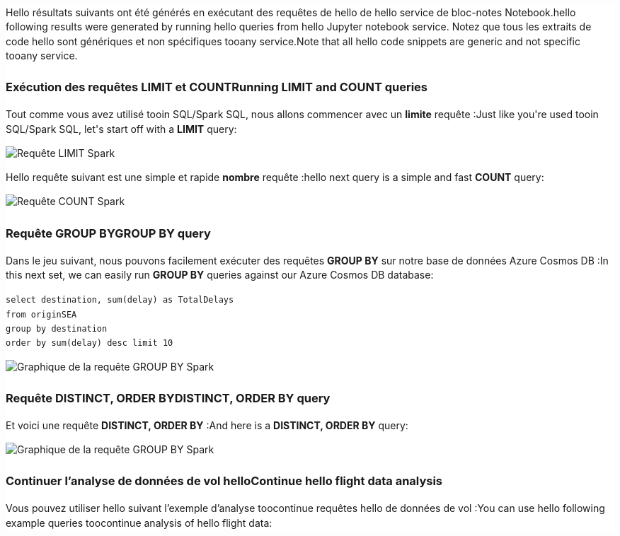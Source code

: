 <span data-ttu-id="a0ad1-216">Hello résultats suivants ont été générés en exécutant des requêtes de hello de hello service de bloc-notes Notebook.</span><span class="sxs-lookup"><span data-stu-id="a0ad1-216">hello following results were generated by running hello queries from hello Jupyter notebook service.</span></span>  <span data-ttu-id="a0ad1-217">Notez que tous les extraits de code hello sont génériques et non spécifiques tooany service.</span><span class="sxs-lookup"><span data-stu-id="a0ad1-217">Note that all hello code snippets are generic and not specific tooany service.</span></span>

### <a name="running-limit-and-count-queries"></a><span data-ttu-id="a0ad1-218">Exécution des requêtes LIMIT et COUNT</span><span class="sxs-lookup"><span data-stu-id="a0ad1-218">Running LIMIT and COUNT queries</span></span>
<span data-ttu-id="a0ad1-219">Tout comme vous avez utilisé tooin SQL/Spark SQL, nous allons commencer avec un **limite** requête :</span><span class="sxs-lookup"><span data-stu-id="a0ad1-219">Just like you're used tooin SQL/Spark SQL, let's start off with a **LIMIT** query:</span></span>

![Requête LIMIT Spark](./media/spark-connector/spark-sql-query.png)

<span data-ttu-id="a0ad1-221">Hello requête suivant est une simple et rapide **nombre** requête :</span><span class="sxs-lookup"><span data-stu-id="a0ad1-221">hello next query is a simple and fast **COUNT** query:</span></span>

![Requête COUNT Spark](./media/spark-connector/spark-count-query.png)

### <a name="group-by-query"></a><span data-ttu-id="a0ad1-223">Requête GROUP BY</span><span class="sxs-lookup"><span data-stu-id="a0ad1-223">GROUP BY query</span></span>
<span data-ttu-id="a0ad1-224">Dans le jeu suivant, nous pouvons facilement exécuter des requêtes **GROUP BY** sur notre base de données Azure Cosmos DB :</span><span class="sxs-lookup"><span data-stu-id="a0ad1-224">In this next set, we can easily run **GROUP BY** queries against our Azure Cosmos DB database:</span></span>

```
select destination, sum(delay) as TotalDelays
from originSEA
group by destination
order by sum(delay) desc limit 10
```

![Graphique de la requête GROUP BY Spark](./media/spark-connector/group-by-query-graph.png)

### <a name="distinct-order-by-query"></a><span data-ttu-id="a0ad1-226">Requête DISTINCT, ORDER BY</span><span class="sxs-lookup"><span data-stu-id="a0ad1-226">DISTINCT, ORDER BY query</span></span>
<span data-ttu-id="a0ad1-227">Et voici une requête **DISTINCT, ORDER BY** :</span><span class="sxs-lookup"><span data-stu-id="a0ad1-227">And here is a **DISTINCT, ORDER BY** query:</span></span>

![Graphique de la requête GROUP BY Spark](./media/spark-connector/order-by-query.png)

### <a name="continue-hello-flight-data-analysis"></a><span data-ttu-id="a0ad1-229">Continuer l’analyse de données de vol hello</span><span class="sxs-lookup"><span data-stu-id="a0ad1-229">Continue hello flight data analysis</span></span>
<span data-ttu-id="a0ad1-230">Vous pouvez utiliser hello suivant l’exemple d’analyse toocontinue requêtes hello de données de vol :</span><span class="sxs-lookup"><span data-stu-id="a0ad1-230">You can use hello following example queries toocontinue analysis of hello flight data:</span></span>
